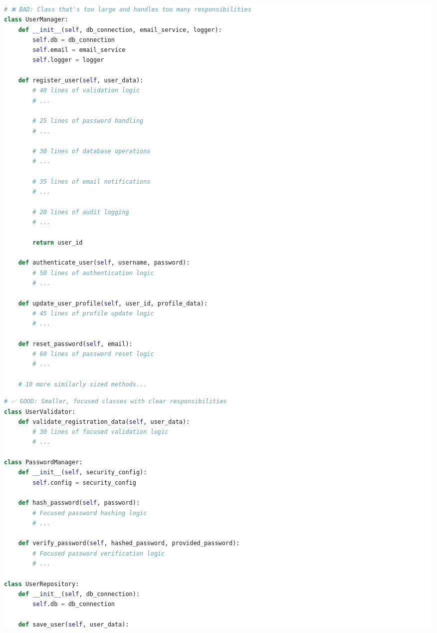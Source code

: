 ```python
# ❌ BAD: Class that's too large and handles too many responsibilities
class UserManager:
    def __init__(self, db_connection, email_service, logger):
        self.db = db_connection
        self.email = email_service
        self.logger = logger
        
    def register_user(self, user_data):
        # 40 lines of validation logic
        # ...
        
        # 25 lines of password handling
        # ...
        
        # 30 lines of database operations
        # ...
        
        # 35 lines of email notifications
        # ...
        
        # 20 lines of audit logging
        # ...
        
        return user_id
    
    def authenticate_user(self, username, password):
        # 50 lines of authentication logic
        # ...
    
    def update_user_profile(self, user_id, profile_data):
        # 45 lines of profile update logic
        # ...
    
    def reset_password(self, email):
        # 60 lines of password reset logic
        # ...
    
    # 10 more similarly sized methods...
```

```python
# ✅ GOOD: Smaller, focused classes with clear responsibilities
class UserValidator:
    def validate_registration_data(self, user_data):
        # 30 lines of focused validation logic
        # ...

class PasswordManager:
    def __init__(self, security_config):
        self.config = security_config
    
    def hash_password(self, password):
        # Focused password hashing logic
        # ...
    
    def verify_password(self, hashed_password, provided_password):
        # Focused password verification logic
        # ...

class UserRepository:
    def __init__(self, db_connection):
        self.db = db_connection
    
    def save_user(self, user_data):
```